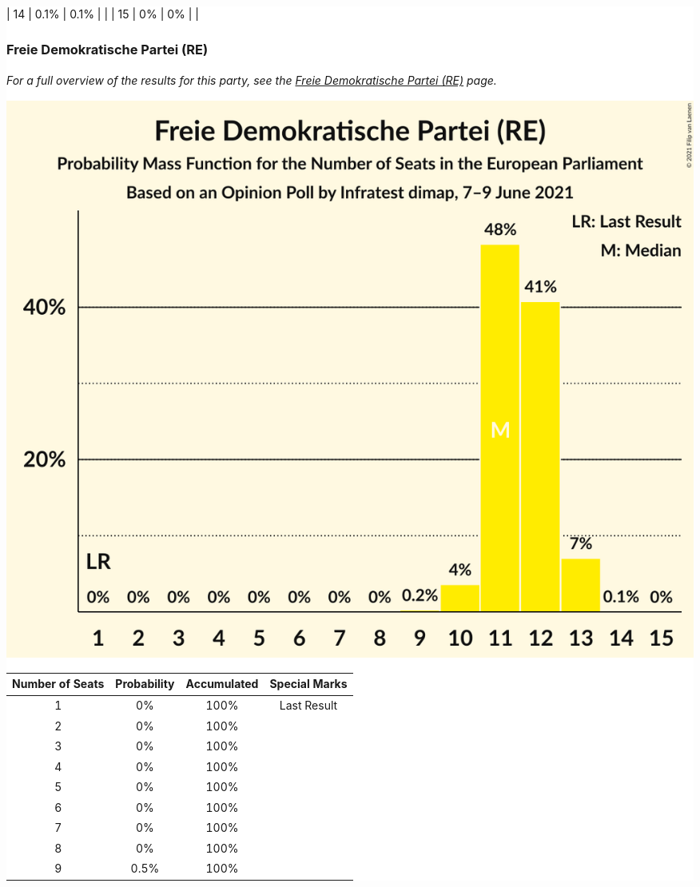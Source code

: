 | 14 | 0.1% | 0.1% |  |
| 15 | 0% | 0% |  |

### Freie Demokratische Partei (RE)

*For a full overview of the results for this party, see the [Freie Demokratische Partei (RE)](party-freiedemokratischeparteire.html) page.*

![Graph with seats probability mass function not yet produced](2021-06-09-Infratestdimap-seats-pmf-freiedemokratischeparteire.png "Seats Probability Mass Function")

| Number of Seats | Probability | Accumulated | Special Marks |
|:---------------:|:-----------:|:-----------:|:-------------:|
| 1 | 0% | 100% | Last Result |
| 2 | 0% | 100% |  |
| 3 | 0% | 100% |  |
| 4 | 0% | 100% |  |
| 5 | 0% | 100% |  |
| 6 | 0% | 100% |  |
| 7 | 0% | 100% |  |
| 8 | 0% | 100% |  |
| 9 | 0.5% | 100% |  |